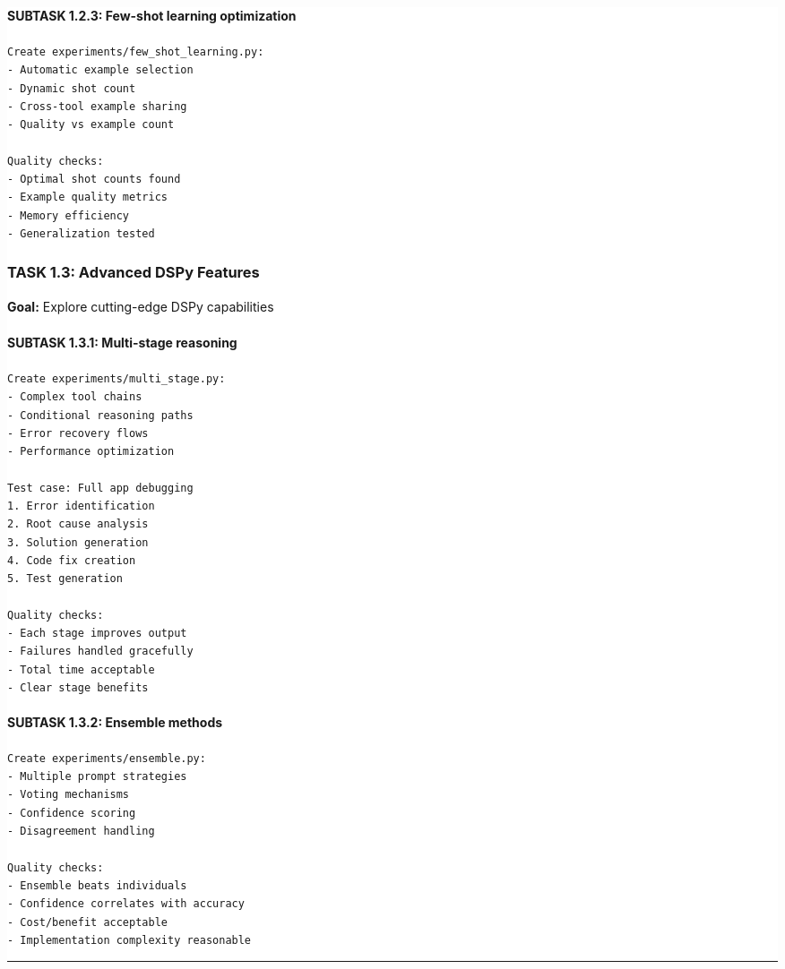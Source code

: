#### SUBTASK 1.2.3: Few-shot learning optimization
```
Create experiments/few_shot_learning.py:
- Automatic example selection
- Dynamic shot count
- Cross-tool example sharing
- Quality vs example count

Quality checks:
- Optimal shot counts found
- Example quality metrics
- Memory efficiency
- Generalization tested
```

### TASK 1.3: Advanced DSPy Features
**Goal:** Explore cutting-edge DSPy capabilities

#### SUBTASK 1.3.1: Multi-stage reasoning
```
Create experiments/multi_stage.py:
- Complex tool chains
- Conditional reasoning paths
- Error recovery flows
- Performance optimization

Test case: Full app debugging
1. Error identification
2. Root cause analysis  
3. Solution generation
4. Code fix creation
5. Test generation

Quality checks:
- Each stage improves output
- Failures handled gracefully
- Total time acceptable
- Clear stage benefits
```

#### SUBTASK 1.3.2: Ensemble methods
```
Create experiments/ensemble.py:
- Multiple prompt strategies
- Voting mechanisms
- Confidence scoring
- Disagreement handling

Quality checks:
- Ensemble beats individuals
- Confidence correlates with accuracy
- Cost/benefit acceptable
- Implementation complexity reasonable
```

---